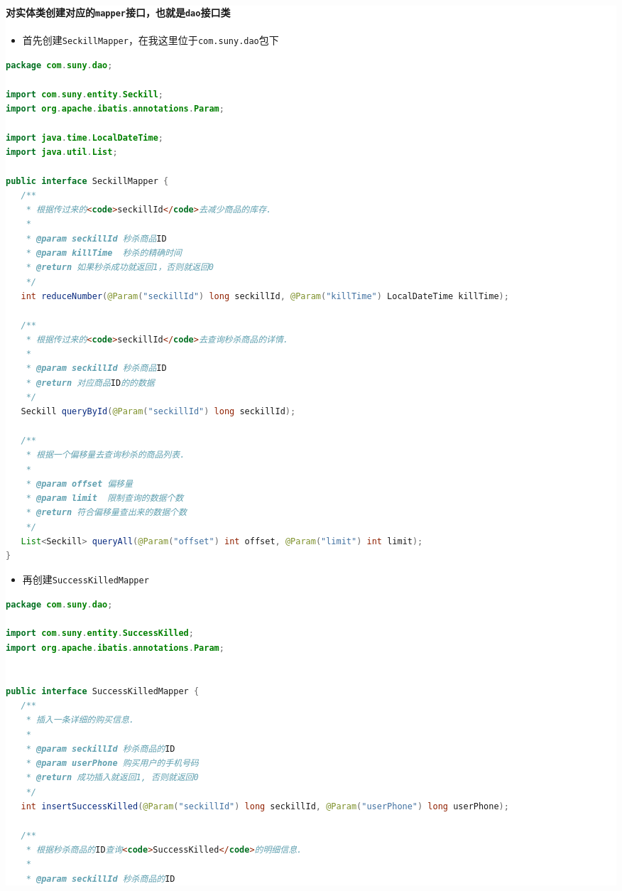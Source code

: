  #### 对实体类创建对应的`mapper`接口，也就是`dao`接口类
 - 首先创建`SeckillMapper`，在我这里位于`com.suny.dao`包下
 ```java
package com.suny.dao;

import com.suny.entity.Seckill;
import org.apache.ibatis.annotations.Param;

import java.time.LocalDateTime;
import java.util.List;

public interface SeckillMapper {
    /**
     * 根据传过来的<code>seckillId</code>去减少商品的库存.
     *
     * @param seckillId 秒杀商品ID
     * @param killTime  秒杀的精确时间
     * @return 如果秒杀成功就返回1，否则就返回0
     */
    int reduceNumber(@Param("seckillId") long seckillId, @Param("killTime") LocalDateTime killTime);

    /**
     * 根据传过来的<code>seckillId</code>去查询秒杀商品的详情.
     *
     * @param seckillId 秒杀商品ID
     * @return 对应商品ID的的数据
     */
    Seckill queryById(@Param("seckillId") long seckillId);

    /**
     * 根据一个偏移量去查询秒杀的商品列表.
     *
     * @param offset 偏移量
     * @param limit  限制查询的数据个数
     * @return 符合偏移量查出来的数据个数
     */
    List<Seckill> queryAll(@Param("offset") int offset, @Param("limit") int limit);
}

```
 - 再创建`SuccessKilledMapper`
 ```java
package com.suny.dao;

import com.suny.entity.SuccessKilled;
import org.apache.ibatis.annotations.Param;


public interface SuccessKilledMapper {
    /**
     * 插入一条详细的购买信息.
     *
     * @param seckillId 秒杀商品的ID
     * @param userPhone 购买用户的手机号码
     * @return 成功插入就返回1, 否则就返回0
     */
    int insertSuccessKilled(@Param("seckillId") long seckillId, @Param("userPhone") long userPhone);

    /**
     * 根据秒杀商品的ID查询<code>SuccessKilled</code>的明细信息.
     *
     * @param seckillId 秒杀商品的ID
 ```